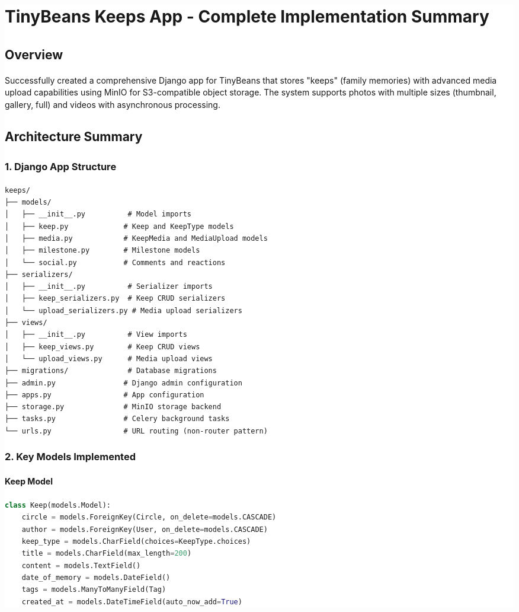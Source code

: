 # TinyBeans Keeps App - Complete Implementation Summary

## Overview
Successfully created a comprehensive Django app for TinyBeans that stores "keeps" (family memories) with advanced media upload capabilities using MinIO for S3-compatible object storage. The system supports photos with multiple sizes (thumbnail, gallery, full) and videos with asynchronous processing.

## Architecture Summary

### 1. Django App Structure
```
keeps/
├── models/
│   ├── __init__.py          # Model imports
│   ├── keep.py             # Keep and KeepType models
│   ├── media.py            # KeepMedia and MediaUpload models
│   ├── milestone.py        # Milestone models
│   └── social.py           # Comments and reactions
├── serializers/
│   ├── __init__.py          # Serializer imports
│   ├── keep_serializers.py  # Keep CRUD serializers
│   └── upload_serializers.py # Media upload serializers
├── views/
│   ├── __init__.py          # View imports
│   ├── keep_views.py        # Keep CRUD views
│   └── upload_views.py      # Media upload views
├── migrations/              # Database migrations
├── admin.py                # Django admin configuration
├── apps.py                 # App configuration
├── storage.py              # MinIO storage backend
├── tasks.py                # Celery background tasks
└── urls.py                 # URL routing (non-router pattern)
```

### 2. Key Models Implemented

#### Keep Model
```python
class Keep(models.Model):
    circle = models.ForeignKey(Circle, on_delete=models.CASCADE)
    author = models.ForeignKey(User, on_delete=models.CASCADE)
    keep_type = models.CharField(choices=KeepType.choices)
    title = models.CharField(max_length=200)
    content = models.TextField()
    date_of_memory = models.DateField()
    tags = models.ManyToManyField(Tag)
    created_at = models.DateTimeField(auto_now_add=True)
```
